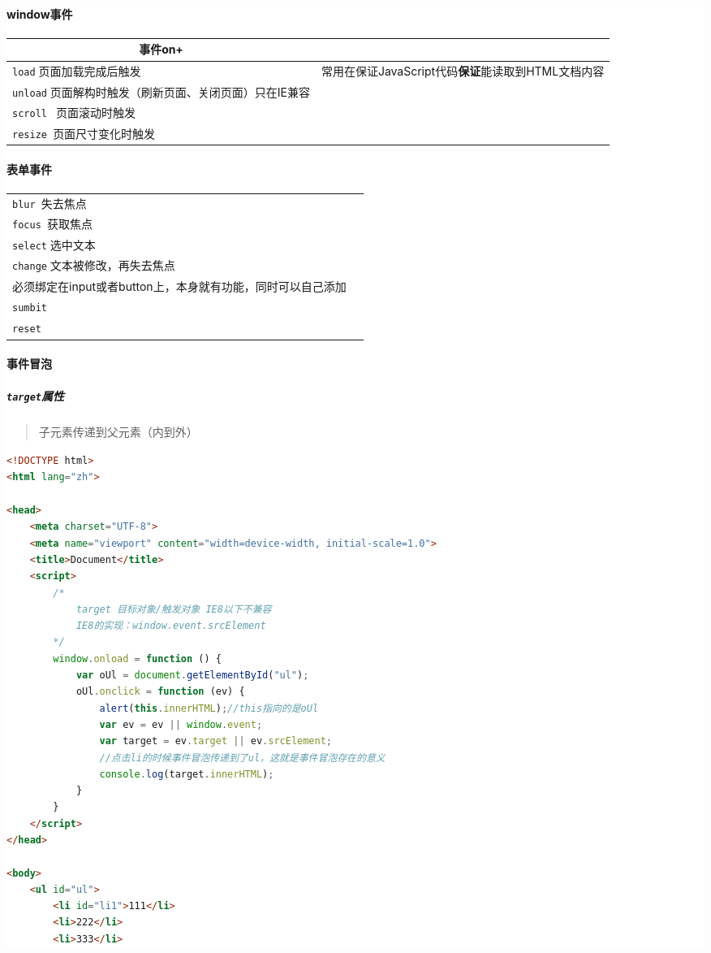 #### window事件

| 事件on+                                                 |                                                      |
| ------------------------------------------------------- | ---------------------------------------------------- |
| `load` 页面加载完成后触发                               | 常用在保证JavaScript代码**保证**能读取到HTML文档内容 |
| `unload` 页面解构时触发（刷新页面、关闭页面）只在IE兼容 |                                                      |
| `scroll `  页面滚动时触发                               |                                                      |
| `resize `页面尺寸变化时触发                             |                                                      |

#### 表单事件

|                                                             |      |
| ----------------------------------------------------------- | ---- |
| `blur `失去焦点                                             |      |
| `focus `获取焦点                                            |      |
| `select` 选中文本                                           |      |
| `change` 文本被修改，再失去焦点                             |      |
| 必须绑定在input或者button上，本身就有功能，同时可以自己添加 |      |
| `sumbit`                                                    |      |
| `reset`                                                     |      |

#### 事件冒泡

##### `target`属性

> 子元素传递到父元素（内到外）

```html
<!DOCTYPE html>
<html lang="zh">

<head>
    <meta charset="UTF-8">
    <meta name="viewport" content="width=device-width, initial-scale=1.0">
    <title>Document</title>
    <script>
        /*
            target 目标对象/触发对象 IE8以下不兼容
            IE8的实现：window.event.srcElement
        */
        window.onload = function () {
            var oUl = document.getElementById("ul");
            oUl.onclick = function (ev) {
                alert(this.innerHTML);//this指向的是oUl
                var ev = ev || window.event;
                var target = ev.target || ev.srcElement;
                //点击li的时候事件冒泡传递到了ul，这就是事件冒泡存在的意义
                console.log(target.innerHTML);
            }
        }
    </script>
</head>

<body>
    <ul id="ul">
        <li id="li1">111</li>
        <li>222</li>
        <li>333</li>
```